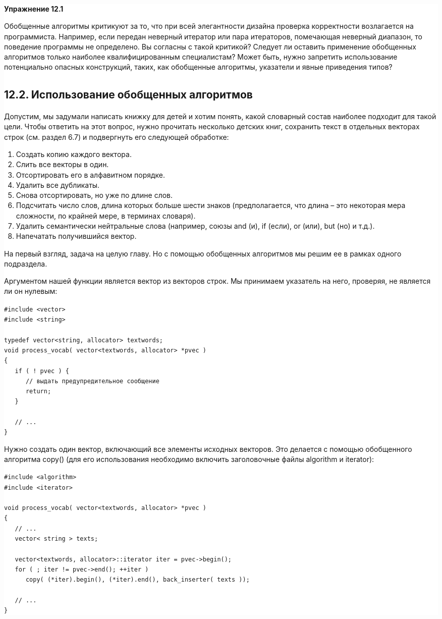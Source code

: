 **Упражнение 12.1**

Обобщенные алгоритмы критикуют за то, что при всей элегантности дизайна проверка корректности возлагается на программиста. Например, если передан неверный итератор или пара итераторов, помечающая неверный диапазон, то поведение программы не определено. Вы согласны с такой критикой? Следует ли оставить применение обобщенных алгоритмов только наиболее квалифицированным специалистам? Может быть, нужно запретить использование потенциально опасных конструкций, таких, как обобщенные алгоритмы, указатели и явные приведения типов?

## 12.2. Использование обобщенных алгоритмов

Допустим, мы задумали написать книжку для детей и хотим понять, какой словарный состав наиболее подходит для такой цели. Чтобы ответить на этот вопрос, нужно прочитать несколько детских книг, сохранить текст в отдельных векторах строк (см. раздел 6.7) и подвергнуть его следующей обработке:

1. Создать копию каждого вектора.
2. Слить все векторы в один.
3. Отсортировать его в алфавитном порядке.
4. Удалить все дубликаты.
5. Снова отсортировать, но уже по длине слов.
6. Подсчитать число слов, длина которых больше шести знаков (предполагается, что длина – это некоторая мера сложности, по крайней мере, в терминах словаря).
7. Удалить семантически нейтральные слова (например, союзы and (и), if (если), or (или), but (но) и т.д.).
8. Напечатать получившийся вектор.

На первый взгляд, задача на целую главу. Но с помощью обобщенных алгоритмов мы решим ее в рамках одного подраздела.

Аргументом нашей функции является вектор из векторов строк. Мы принимаем указатель на него, проверяя, не является ли он нулевым:

```
#include <vector>
#include <string>

typedef vector<string, allocator> textwords;
void process_vocab( vector<textwords, allocator> *pvec )
{
   if ( ! pvec ) {
      // выдать предупредительное сообщение
      return;
   }

   // ...
}
```
Нужно создать один вектор, включающий все элементы исходных векторов. Это делается с помощью обобщенного алгоритма copy() (для его использования необходимо включить заголовочные файлы algorithm и iterator):

```
#include <algorithm>
#include <iterator>

void process_vocab( vector<textwords, allocator> *pvec )
{
   // ...
   vector< string > texts;

   vector<textwords, allocator>::iterator iter = pvec->begin();
   for ( ; iter != pvec->end(); ++iter )
      copy( (*iter).begin(), (*iter).end(), back_inserter( texts ));

   // ...
}
```